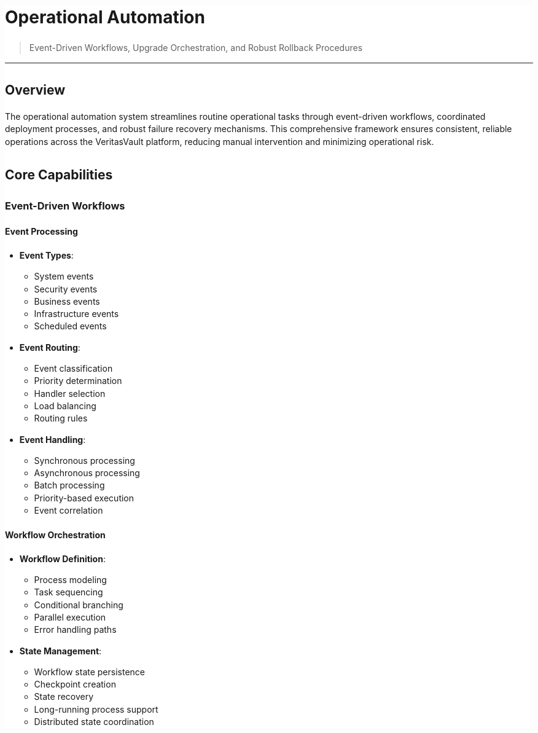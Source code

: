 # Operational Automation

> Event-Driven Workflows, Upgrade Orchestration, and Robust Rollback Procedures

---

## Overview

The operational automation system streamlines routine operational tasks through event-driven workflows, coordinated deployment processes, and robust failure recovery mechanisms. This comprehensive framework ensures consistent, reliable operations across the VeritasVault platform, reducing manual intervention and minimizing operational risk.

## Core Capabilities

### Event-Driven Workflows

#### Event Processing

* **Event Types**:
  * System events
  * Security events
  * Business events
  * Infrastructure events
  * Scheduled events

* **Event Routing**:
  * Event classification
  * Priority determination
  * Handler selection
  * Load balancing
  * Routing rules

* **Event Handling**:
  * Synchronous processing
  * Asynchronous processing
  * Batch processing
  * Priority-based execution
  * Event correlation

#### Workflow Orchestration

* **Workflow Definition**:
  * Process modeling
  * Task sequencing
  * Conditional branching
  * Parallel execution
  * Error handling paths

* **State Management**:
  * Workflow state persistence
  * Checkpoint creation
  * State recovery
  * Long-running process support
  * Distributed state coordination
